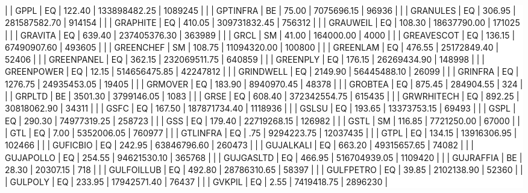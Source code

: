 |  | GPPL | EQ | 122.40 | 133898482.25 | 1089245 |
|  | GPTINFRA | BE | 75.00 | 7075696.15 | 96936 |
|  | GRANULES | EQ | 306.95 | 281587582.70 | 914154 |
|  | GRAPHITE | EQ | 410.05 | 309731832.45 | 756312 |
|  | GRAUWEIL | EQ | 108.30 | 18637790.00 | 171025 |
|  | GRAVITA | EQ | 639.40 | 237405376.30 | 363989 |
|  | GRCL | SM | 41.00 | 164000.00 | 4000 |
|  | GREAVESCOT | EQ | 136.15 | 67490907.60 | 493605 |
|  | GREENCHEF | SM | 108.75 | 11094320.00 | 100800 |
|  | GREENLAM | EQ | 476.55 | 25172849.40 | 52406 |
|  | GREENPANEL | EQ | 362.15 | 232069511.75 | 640859 |
|  | GREENPLY | EQ | 176.15 | 26269434.90 | 148998 |
|  | GREENPOWER | EQ | 12.15 | 514656475.85 | 42247812 |
|  | GRINDWELL | EQ | 2149.90 | 56445488.10 | 26099 |
|  | GRINFRA | EQ | 1276.75 | 24935453.05 | 19405 |
|  | GRMOVER | EQ | 183.90 | 8940970.45 | 48378 |
|  | GROBTEA | EQ | 875.45 | 284904.55 | 324 |
|  | GRPLTD | BE | 3501.30 | 3799146.05 | 1083 |
|  | GRSE | EQ | 608.40 | 372342554.75 | 615435 |
|  | GRWRHITECH | EQ | 892.25 | 30818062.90 | 34311 |
|  | GSFC | EQ | 167.50 | 187871734.40 | 1118936 |
|  | GSLSU | EQ | 193.65 | 13373753.15 | 69493 |
|  | GSPL | EQ | 290.30 | 74977319.25 | 258723 |
|  | GSS | EQ | 179.40 | 22719268.15 | 126982 |
|  | GSTL | SM | 116.85 | 7721250.00 | 67000 |
|  | GTL | EQ | 7.00 | 5352006.05 | 760977 |
|  | GTLINFRA | EQ | .75 | 9294223.75 | 12037435 |
|  | GTPL | EQ | 134.15 | 13916306.95 | 102466 |
|  | GUFICBIO | EQ | 242.95 | 63846796.60 | 260473 |
|  | GUJALKALI | EQ | 663.20 | 49315657.65 | 74082 |
|  | GUJAPOLLO | EQ | 254.55 | 94621530.10 | 365768 |
|  | GUJGASLTD | EQ | 466.95 | 516704939.05 | 1109420 |
|  | GUJRAFFIA | BE | 28.30 | 20307.15 | 718 |
|  | GULFOILLUB | EQ | 492.80 | 28786310.65 | 58397 |
|  | GULFPETRO | EQ | 39.85 | 2102138.90 | 52360 |
|  | GULPOLY | EQ | 233.95 | 17942571.40 | 76437 |
|  | GVKPIL | EQ | 2.55 | 7419418.75 | 2896230 |